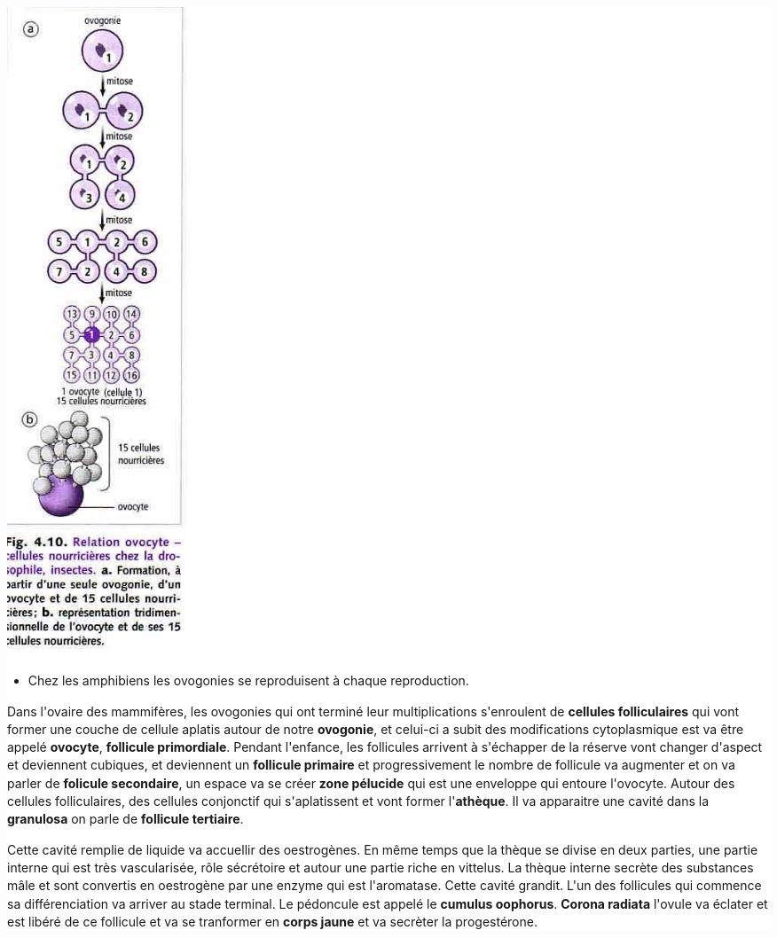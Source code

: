 ![Zoologie](Images/Fig17.JPG)

* Chez les amphibiens les ovogonies se reproduisent à chaque reproduction.

Dans l'ovaire des mammifères, les ovogonies qui ont terminé leur multiplications s'enroulent de **cellules folliculaires** qui vont former une couche de cellule aplatis autour de notre **ovogonie**, et celui-ci a subit des modifications cytoplasmique est va être appelé **ovocyte**, **follicule primordiale**. Pendant l'enfance, les follicules arrivent à s'échapper de la réserve vont changer d'aspect et deviennent cubiques, et deviennent un **follicule primaire** et progressivement le nombre de follicule va augmenter et on va parler de **folicule secondaire**, un espace va se créer **zone pélucide** qui est une enveloppe qui entoure l'ovocyte. Autour des cellules folliculaires, des cellules conjonctif qui s'aplatissent et vont former l'**athèque**. Il va apparaitre une cavité dans la **granulosa** on parle de **follicule tertiaire**. 

Cette cavité remplie de liquide va accuellir des oestrogènes. En même temps que la thèque se divise en deux parties, une partie interne qui est très vascularisée, rôle sécrétoire et autour une partie riche en vittelus. 
La thèque interne secrète des substances mâle et sont convertis en oestrogène par une enzyme qui est l'aromatase. Cette cavité grandit. L'un des follicules qui commence sa différenciation va arriver au stade terminal. Le pédoncule est appelé le **cumulus oophorus**. **Corona radiata** l'ovule va éclater et est libéré de ce follicule et va se tranformer en **corps jaune** et va secrèter la progestérone.
